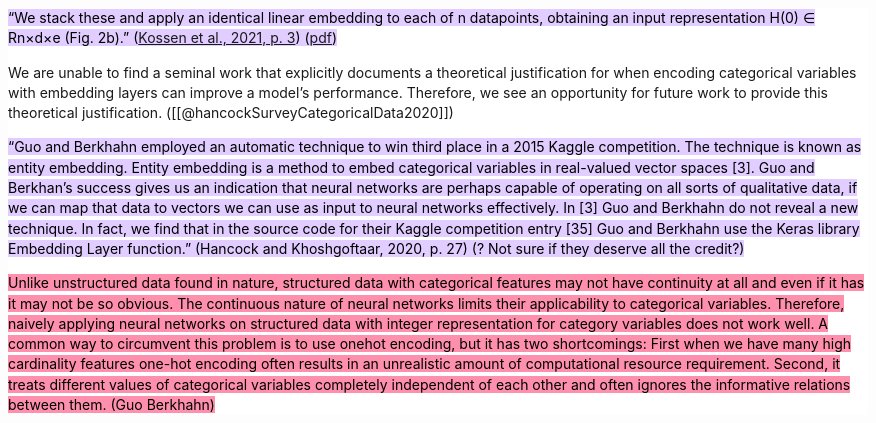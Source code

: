 <mark style="background: #D2B3FFA6;">“We stack these and apply an identical linear embedding to each of n datapoints, obtaining an input representation H(0) ∈ Rn×d×e (Fig. 2b).” ([Kossen et al., 2021, p. 3](zotero://select/library/items/WCUZUJHD)) ([pdf](zotero://open-pdf/library/items/DPPA9MFF?page=3&annotation=VKPT3UA2))</mark>


We are unable to find a seminal work that explicitly documents a theoretical justification for when encoding categorical variables with embedding layers can improve a model’s performance. Therefore, we see an opportunity for future work to provide this theoretical justification. ([[@hancockSurveyCategoricalData2020]])

<mark style="background: #D2B3FFA6;">“Guo and Berkhahn employed an automatic technique to win third place in a 2015 Kaggle competition. The technique is known as entity embedding. Entity embedding is a method to embed categorical variables in real-valued vector spaces [3]. Guo and Berkhan’s success gives us an indication that neural networks are perhaps capable of operating on all sorts of qualitative data, if we can map that data to vectors we can use as input to neural networks effectively. In [3] Guo and Berkhahn do not reveal a new technique. In fact, we find that in the source code for their Kaggle competition entry [35] Guo and Berkhahn use the Keras library Embedding Layer function.” (Hancock and Khoshgoftaar, 2020, p. 27) (? Not sure if they deserve all the credit?) </mark>

<mark style="background: #FF5582A6;">Unlike unstructured data found in nature, structured data with categorical features may not have continuity at all and even if it has it may not be so obvious. The continuous nature of neural networks limits their applicability to categorical variables. Therefore, naively applying neural networks on structured data with integer representation for category variables does not work well. A common way to circumvent this problem is to use onehot encoding, but it has two shortcomings: First when we have many high cardinality features one-hot encoding often results in an unrealistic amount of computational resource requirement. Second, it treats different values of categorical variables completely independent of each other and often ignores the informative relations between them. (Guo Berkhahn)</mark>